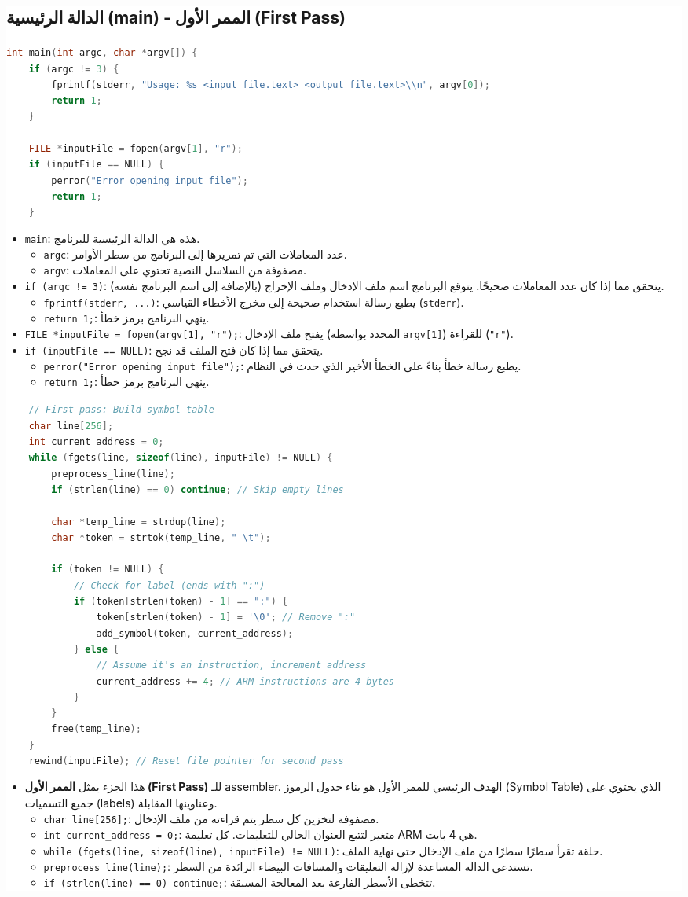 


## الدالة الرئيسية (main) - الممر الأول (First Pass)

```c
int main(int argc, char *argv[]) {
    if (argc != 3) {
        fprintf(stderr, "Usage: %s <input_file.text> <output_file.text>\\n", argv[0]);
        return 1;
    }

    FILE *inputFile = fopen(argv[1], "r");
    if (inputFile == NULL) {
        perror("Error opening input file");
        return 1;
    }
```
- `main`: هذه هي الدالة الرئيسية للبرنامج.
  - `argc`: عدد المعاملات التي تم تمريرها إلى البرنامج من سطر الأوامر.
  - `argv`: مصفوفة من السلاسل النصية تحتوي على المعاملات.
- `if (argc != 3)`: يتحقق مما إذا كان عدد المعاملات صحيحًا. يتوقع البرنامج اسم ملف الإدخال وملف الإخراج (بالإضافة إلى اسم البرنامج نفسه).
  - `fprintf(stderr, ...)`: يطبع رسالة استخدام صحيحة إلى مخرج الأخطاء القياسي (`stderr`).
  - `return 1;`: ينهي البرنامج برمز خطأ.
- `FILE *inputFile = fopen(argv[1], "r");`: يفتح ملف الإدخال (المحدد بواسطة `argv[1]`) للقراءة (`"r"`).
- `if (inputFile == NULL)`: يتحقق مما إذا كان فتح الملف قد نجح.
  - `perror("Error opening input file");`: يطبع رسالة خطأ بناءً على الخطأ الأخير الذي حدث في النظام.
  - `return 1;`: ينهي البرنامج برمز خطأ.

```c
    // First pass: Build symbol table
    char line[256];
    int current_address = 0;
    while (fgets(line, sizeof(line), inputFile) != NULL) {
        preprocess_line(line);
        if (strlen(line) == 0) continue; // Skip empty lines

        char *temp_line = strdup(line);
        char *token = strtok(temp_line, " \t");

        if (token != NULL) {
            // Check for label (ends with ":")
            if (token[strlen(token) - 1] == ":") {
                token[strlen(token) - 1] = '\0'; // Remove ":"
                add_symbol(token, current_address);
            } else {
                // Assume it's an instruction, increment address
                current_address += 4; // ARM instructions are 4 bytes
            }
        }
        free(temp_line);
    }
    rewind(inputFile); // Reset file pointer for second pass
```
- هذا الجزء يمثل **الممر الأول (First Pass)** للـ assembler. الهدف الرئيسي للممر الأول هو بناء جدول الرموز (Symbol Table) الذي يحتوي على جميع التسميات (labels) وعناوينها المقابلة.
  - `char line[256];`: مصفوفة لتخزين كل سطر يتم قراءته من ملف الإدخال.
  - `int current_address = 0;`: متغير لتتبع العنوان الحالي للتعليمات. كل تعليمة ARM هي 4 بايت.
  - `while (fgets(line, sizeof(line), inputFile) != NULL)`: حلقة تقرأ سطرًا سطرًا من ملف الإدخال حتى نهاية الملف.
  - `preprocess_line(line);`: تستدعي الدالة المساعدة لإزالة التعليقات والمسافات البيضاء الزائدة من السطر.
  - `if (strlen(line) == 0) continue;`: تتخطى الأسطر الفارغة بعد المعالجة المسبقة.